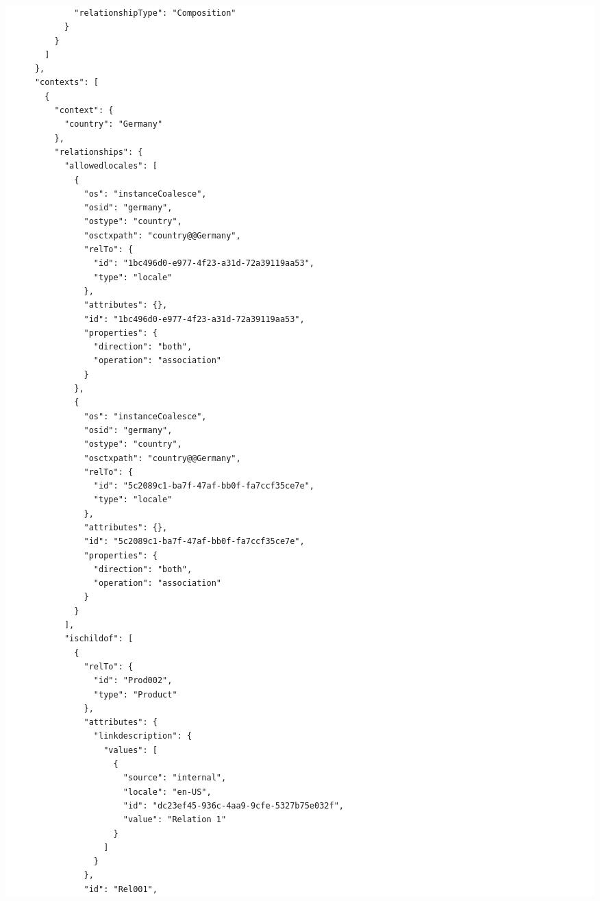                   "relationshipType": "Composition"
                }
              }
            ]
          },
          "contexts": [
            {
              "context": {
                "country": "Germany"
              },
              "relationships": {
                "allowedlocales": [
                  {
                    "os": "instanceCoalesce",
                    "osid": "germany",
                    "ostype": "country",
                    "osctxpath": "country@@Germany",
                    "relTo": {
                      "id": "1bc496d0-e977-4f23-a31d-72a39119aa53",
                      "type": "locale"
                    },
                    "attributes": {},
                    "id": "1bc496d0-e977-4f23-a31d-72a39119aa53",
                    "properties": {
                      "direction": "both",
                      "operation": "association"
                    }
                  },
                  {
                    "os": "instanceCoalesce",
                    "osid": "germany",
                    "ostype": "country",
                    "osctxpath": "country@@Germany",
                    "relTo": {
                      "id": "5c2089c1-ba7f-47af-bb0f-fa7ccf35ce7e",
                      "type": "locale"
                    },
                    "attributes": {},
                    "id": "5c2089c1-ba7f-47af-bb0f-fa7ccf35ce7e",
                    "properties": {
                      "direction": "both",
                      "operation": "association"
                    }
                  }
                ],
                "ischildof": [
                  {
                    "relTo": {
                      "id": "Prod002",
                      "type": "Product"
                    },
                    "attributes": {
                      "linkdescription": {
                        "values": [
                          {
                            "source": "internal",
                            "locale": "en-US",
                            "id": "dc23ef45-936c-4aa9-9cfe-5327b75e032f",
                            "value": "Relation 1"
                          }
                        ]
                      }
                    },
                    "id": "Rel001",